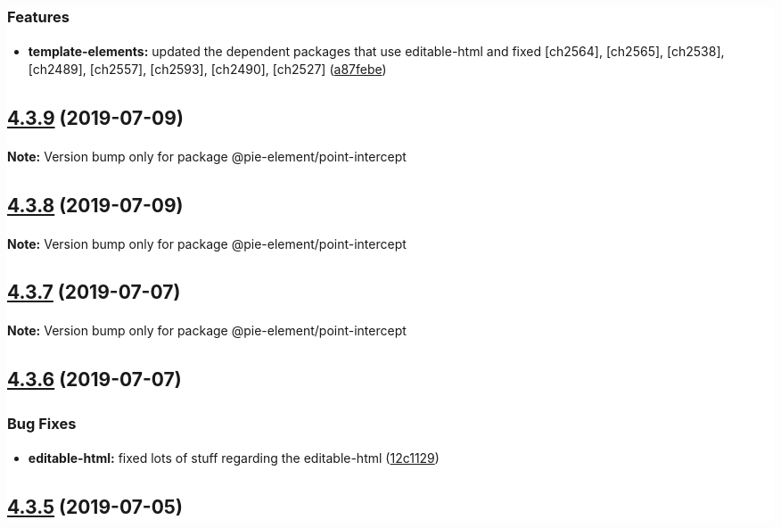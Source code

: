 
### Features

* **template-elements:** updated the dependent packages that use editable-html and fixed [ch2564], [ch2565], [ch2538], [ch2489], [ch2557], [ch2593], [ch2490], [ch2527] ([a87febe](https://github.com/pie-framework/pie-elements/commit/a87febe))





## [4.3.9](https://github.com/pie-framework/pie-elements/compare/@pie-element/point-intercept@4.3.8...@pie-element/point-intercept@4.3.9) (2019-07-09)

**Note:** Version bump only for package @pie-element/point-intercept





## [4.3.8](https://github.com/pie-framework/pie-elements/compare/@pie-element/point-intercept@4.3.7...@pie-element/point-intercept@4.3.8) (2019-07-09)

**Note:** Version bump only for package @pie-element/point-intercept





## [4.3.7](https://github.com/pie-framework/pie-elements/compare/@pie-element/point-intercept@4.3.6...@pie-element/point-intercept@4.3.7) (2019-07-07)

**Note:** Version bump only for package @pie-element/point-intercept





## [4.3.6](https://github.com/pie-framework/pie-elements/compare/@pie-element/point-intercept@4.3.5...@pie-element/point-intercept@4.3.6) (2019-07-07)


### Bug Fixes

* **editable-html:** fixed lots of stuff regarding the editable-html ([12c1129](https://github.com/pie-framework/pie-elements/commit/12c1129))





## [4.3.5](https://github.com/pie-framework/pie-elements/compare/@pie-element/point-intercept@4.3.4...@pie-element/point-intercept@4.3.5) (2019-07-05)
